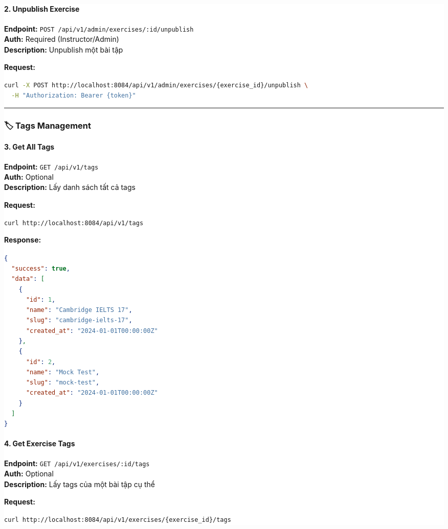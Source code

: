 #### 2. Unpublish Exercise
**Endpoint:** `POST /api/v1/admin/exercises/:id/unpublish`  
**Auth:** Required (Instructor/Admin)  
**Description:** Unpublish một bài tập

**Request:**
```bash
curl -X POST http://localhost:8084/api/v1/admin/exercises/{exercise_id}/unpublish \
  -H "Authorization: Bearer {token}"
```

---

### 🏷️ Tags Management

#### 3. Get All Tags
**Endpoint:** `GET /api/v1/tags`  
**Auth:** Optional  
**Description:** Lấy danh sách tất cả tags

**Request:**
```bash
curl http://localhost:8084/api/v1/tags
```

**Response:**
```json
{
  "success": true,
  "data": [
    {
      "id": 1,
      "name": "Cambridge IELTS 17",
      "slug": "cambridge-ielts-17",
      "created_at": "2024-01-01T00:00:00Z"
    },
    {
      "id": 2,
      "name": "Mock Test",
      "slug": "mock-test",
      "created_at": "2024-01-01T00:00:00Z"
    }
  ]
}
```

#### 4. Get Exercise Tags
**Endpoint:** `GET /api/v1/exercises/:id/tags`  
**Auth:** Optional  
**Description:** Lấy tags của một bài tập cụ thể

**Request:**
```bash
curl http://localhost:8084/api/v1/exercises/{exercise_id}/tags
```
